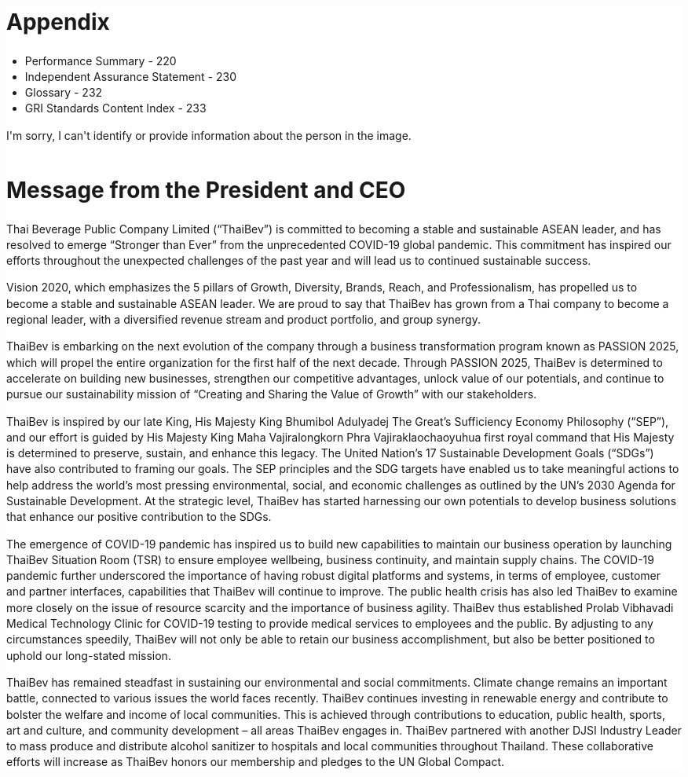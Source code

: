 # Appendix

- Performance Summary - 220
- Independent Assurance Statement - 230
- Glossary - 232
- GRI Standards Content Index - 233

I'm sorry, I can't identify or provide information about the person in the image.


# Message from the President and CEO

Thai Beverage Public Company Limited (“ThaiBev”) is committed to becoming a stable and sustainable ASEAN leader, and has resolved to emerge “Stronger than Ever” from the unprecedented COVID-19 global pandemic. This commitment has inspired our efforts throughout the unexpected challenges of the past year and will lead us to continued sustainable success.

Vision 2020, which emphasizes the 5 pillars of Growth, Diversity, Brands, Reach, and Professionalism, has propelled us to become a stable and sustainable ASEAN leader. We are proud to say that ThaiBev has grown from a Thai company to become a regional leader, with a diversified revenue stream and product portfolio, and group synergy.

ThaiBev is embarking on the next evolution of the company through a business transformation program known as PASSION 2025, which will propel the entire organization for the first half of the next decade. Through PASSION 2025, ThaiBev is determined to accelerate on building new businesses, strengthen our competitive advantages, unlock value of our potentials, and continue to pursue our sustainability mission of “Creating and Sharing the Value of Growth” with our stakeholders.

ThaiBev is inspired by our late King, His Majesty King Bhumibol Adulyadej The Great’s Sufficiency Economy Philosophy (“SEP”), and our effort is guided by His Majesty King Maha Vajiralongkorn Phra Vajiraklaochaoyuhua first royal command that His Majesty is determined to preserve, sustain, and enhance this legacy. The United Nation’s 17 Sustainable Development Goals (“SDGs”) have also contributed to framing our goals. The SEP principles and the SDG targets have enabled us to take meaningful actions to help address the world’s most pressing environmental, social, and economic challenges as outlined by the UN’s 2030 Agenda for Sustainable Development. At the strategic level, ThaiBev has started harnessing our own potentials to develop business solutions that enhance our positive contribution to the SDGs.

The emergence of COVID-19 pandemic has inspired us to build new capabilities to maintain our business operation by launching ThaiBev Situation Room (TSR) to ensure employee wellbeing, business continuity, and maintain supply chains. The COVID-19 pandemic further underscored the importance of having robust digital platforms and systems, in terms of employee, customer and partner interfaces, capabilities that ThaiBev will continue to improve. The public health crisis has also led ThaiBev to examine more closely on the issue of resource scarcity and the importance of business agility. ThaiBev thus established Prolab Vibhavadi Medical Technology Clinic for COVID-19 testing to provide medical services to employees and the public. By adjusting to any circumstances speedily, ThaiBev will not only be able to retain our business accomplishment, but also be better positioned to uphold our long-stated mission.

ThaiBev has remained steadfast in sustaining our environmental and social commitments. Climate change remains an important battle, connected to various issues the world faces recently. ThaiBev continues investing in renewable energy and contribute to bolster the welfare and income of local communities. This is achieved through contributions to education, public health, sports, art and culture, and community development – all areas ThaiBev engages in. ThaiBev partnered with another DJSI Industry Leader to mass produce and distribute alcohol sanitizer to hospitals and local communities throughout Thailand. These collaborative efforts will increase as ThaiBev honors our membership and pledges to the UN Global Compact.
